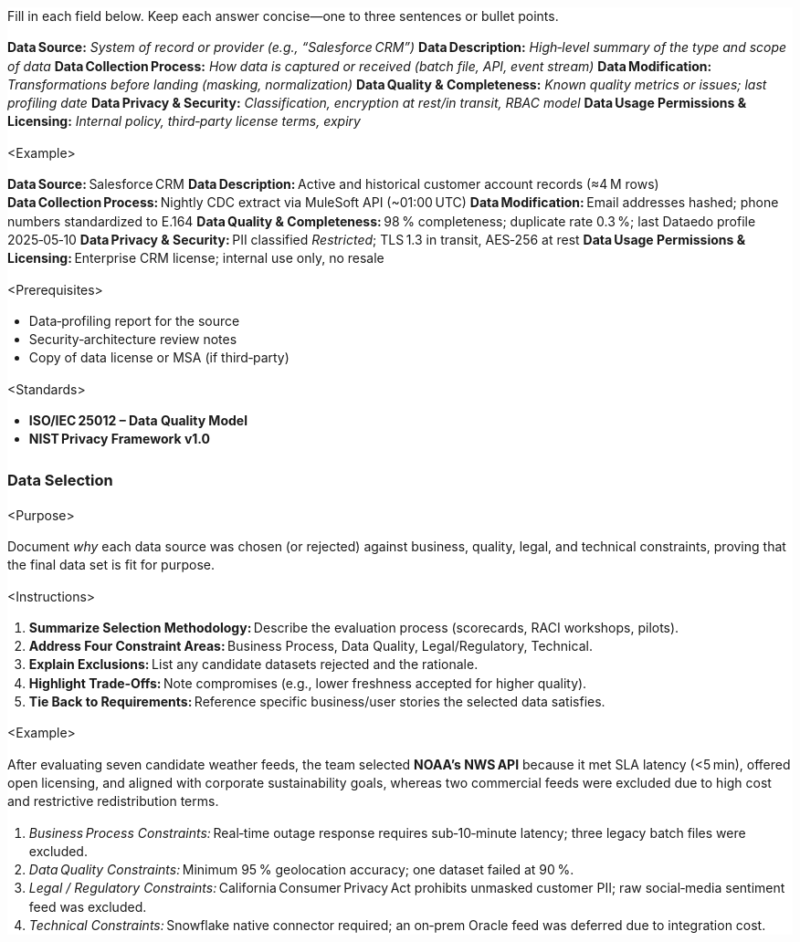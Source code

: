 Fill in each field below. Keep each answer concise—one to three sentences or bullet points.

**Data Source:** *System of record or provider (e.g., “Salesforce CRM”)*
**Data Description:** *High‑level summary of the type and scope of data*
**Data Collection Process:** *How data is captured or received (batch file, API, event stream)*
**Data Modification:** *Transformations before landing (masking, normalization)*
**Data Quality & Completeness:** *Known quality metrics or issues; last profiling date*
**Data Privacy & Security:** *Classification, encryption at rest/in transit, RBAC model*
**Data Usage Permissions & Licensing:** *Internal policy, third‑party license terms, expiry*

\<Example\>
  
**Data Source:** Salesforce CRM
**Data Description:** Active and historical customer account records (≈4 M rows)
**Data Collection Process:** Nightly CDC extract via MuleSoft API (\~01:00 UTC)
**Data Modification:** Email addresses hashed; phone numbers standardized to E.164
**Data Quality & Completeness:** 98 % completeness; duplicate rate 0.3 %; last Dataedo profile 2025‑05‑10
**Data Privacy & Security:** PII classified *Restricted*; TLS 1.3 in transit, AES‑256 at rest
**Data Usage Permissions & Licensing:** Enterprise CRM license; internal use only, no resale

\<Prerequisites\>
  
* Data‑profiling report for the source  
* Security‑architecture review notes  
* Copy of data license or MSA (if third‑party)

\<Standards\>
  
* **ISO/IEC 25012 – Data Quality Model**  
* **NIST Privacy Framework v1.0**  

### Data Selection

\<Purpose\>

Document *why* each data source was chosen (or rejected) against business, quality, legal, and technical constraints, proving that the final data set is fit for purpose.

\<Instructions\>
  
1. **Summarize Selection Methodology:** Describe the evaluation process (scorecards, RACI workshops, pilots).  
2. **Address Four Constraint Areas:** Business Process, Data Quality, Legal/Regulatory, Technical.  
3. **Explain Exclusions:** List any candidate datasets rejected and the rationale.  
4. **Highlight Trade‑Offs:** Note compromises (e.g., lower freshness accepted for higher quality).  
5. **Tie Back to Requirements:** Reference specific business/user stories the selected data satisfies.

\<Example\>
  
After evaluating seven candidate weather feeds, the team selected **NOAA’s NWS API** because it met SLA latency (<5 min), offered open licensing, and aligned with corporate sustainability goals, whereas two commercial feeds were excluded due to high cost and restrictive redistribution terms.

1. *Business Process Constraints:* Real‑time outage response requires sub‑10‑minute latency; three legacy batch files were excluded.
2. *Data Quality Constraints:* Minimum 95 % geolocation accuracy; one dataset failed at 90 %.
3. *Legal / Regulatory Constraints:* California Consumer Privacy Act prohibits unmasked customer PII; raw social‑media sentiment feed was excluded.
4. *Technical Constraints:* Snowflake native connector required; an on‑prem Oracle feed was deferred due to integration cost.
